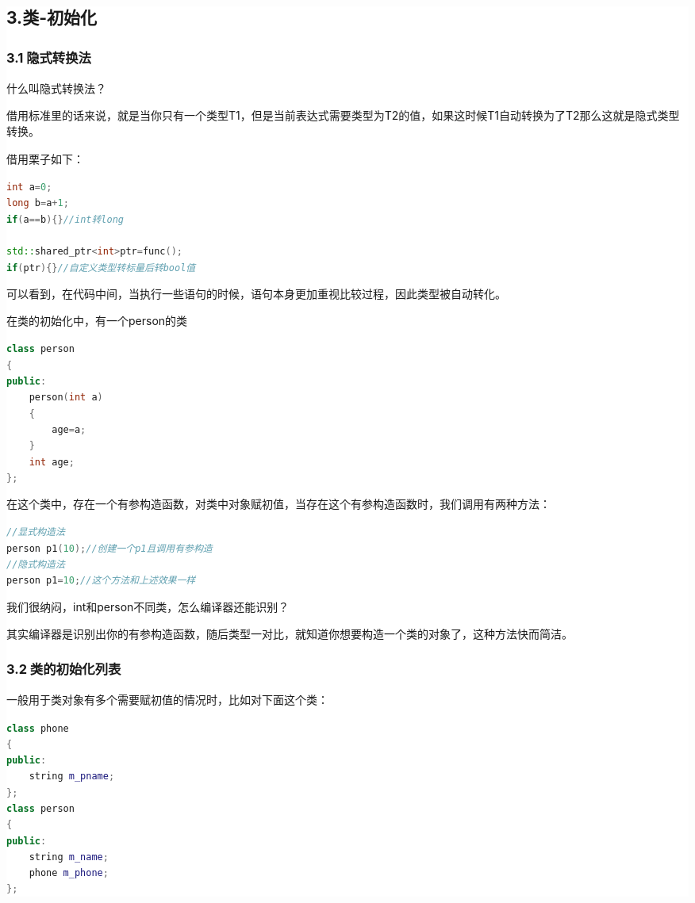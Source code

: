 ## 3.类-初始化

### 3.1 隐式转换法

什么叫隐式转换法？

借用标准里的话来说，就是当你只有一个类型T1，但是当前表达式需要类型为T2的值，如果这时候T1自动转换为了T2那么这就是隐式类型转换。

借用栗子如下：

```c++
int a=0;
long b=a+1;
if(a==b){}//int转long

std::shared_ptr<int>ptr=func();
if(ptr){}//自定义类型转标量后转bool值
```

可以看到，在代码中间，当执行一些语句的时候，语句本身更加重视比较过程，因此类型被自动转化。

在类的初始化中，有一个person的类

```c++
class person
{
public:
	person(int a)
	{
		age=a;
	}
	int age;
};
```

在这个类中，存在一个有参构造函数，对类中对象赋初值，当存在这个有参构造函数时，我们调用有两种方法：

```c++
//显式构造法
person p1(10);//创建一个p1且调用有参构造
//隐式构造法
person p1=10;//这个方法和上述效果一样
```

我们很纳闷，int和person不同类，怎么编译器还能识别？

其实编译器是识别出你的有参构造函数，随后类型一对比，就知道你想要构造一个类的对象了，这种方法快而简洁。

### 3.2 类的初始化列表

一般用于类对象有多个需要赋初值的情况时，比如对下面这个类：

```c++
class phone
{
public:
	string m_pname;
};
class person
{
public:
	string m_name;
	phone m_phone;
};
```
